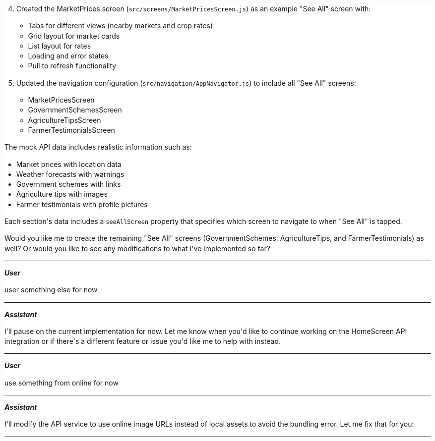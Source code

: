4. Created the MarketPrices screen (`src/screens/MarketPricesScreen.js`) as an example "See All" screen with:
   - Tabs for different views (nearby markets and crop rates)
   - Grid layout for market cards
   - List layout for rates
   - Loading and error states
   - Pull to refresh functionality

5. Updated the navigation configuration (`src/navigation/AppNavigator.js`) to include all "See All" screens:
   - MarketPricesScreen
   - GovernmentSchemesScreen
   - AgricultureTipsScreen
   - FarmerTestimonialsScreen

The mock API data includes realistic information such as:
- Market prices with location data
- Weather forecasts with warnings
- Government schemes with links
- Agriculture tips with images
- Farmer testimonials with profile pictures

Each section's data includes a `seeAllScreen` property that specifies which screen to navigate to when "See All" is tapped.

Would you like me to create the remaining "See All" screens (GovernmentSchemes, AgricultureTips, and FarmerTestimonials) as well? Or would you like to see any modifications to what I've implemented so far?

---

_**User**_

user something else for now 

---

_**Assistant**_

I'll pause on the current implementation for now. Let me know when you'd like to continue working on the HomeScreen API integration or if there's a different feature or issue you'd like me to help with instead.

---

_**User**_


use something from online for now

---

_**Assistant**_

I'll modify the API service to use online image URLs instead of local assets to avoid the bundling error. Let me fix that for you:

---
